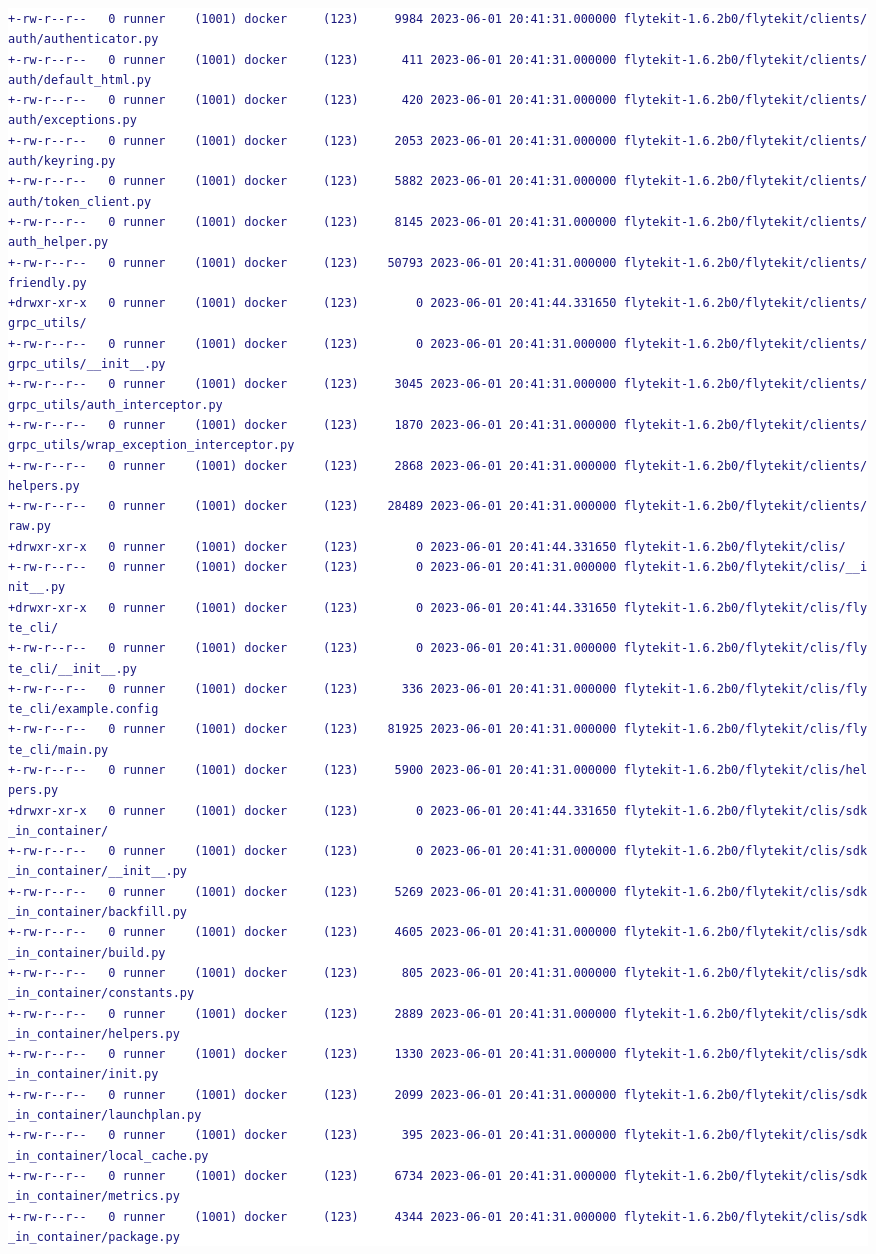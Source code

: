 ```diff
+-rw-r--r--   0 runner    (1001) docker     (123)     9984 2023-06-01 20:41:31.000000 flytekit-1.6.2b0/flytekit/clients/auth/authenticator.py
+-rw-r--r--   0 runner    (1001) docker     (123)      411 2023-06-01 20:41:31.000000 flytekit-1.6.2b0/flytekit/clients/auth/default_html.py
+-rw-r--r--   0 runner    (1001) docker     (123)      420 2023-06-01 20:41:31.000000 flytekit-1.6.2b0/flytekit/clients/auth/exceptions.py
+-rw-r--r--   0 runner    (1001) docker     (123)     2053 2023-06-01 20:41:31.000000 flytekit-1.6.2b0/flytekit/clients/auth/keyring.py
+-rw-r--r--   0 runner    (1001) docker     (123)     5882 2023-06-01 20:41:31.000000 flytekit-1.6.2b0/flytekit/clients/auth/token_client.py
+-rw-r--r--   0 runner    (1001) docker     (123)     8145 2023-06-01 20:41:31.000000 flytekit-1.6.2b0/flytekit/clients/auth_helper.py
+-rw-r--r--   0 runner    (1001) docker     (123)    50793 2023-06-01 20:41:31.000000 flytekit-1.6.2b0/flytekit/clients/friendly.py
+drwxr-xr-x   0 runner    (1001) docker     (123)        0 2023-06-01 20:41:44.331650 flytekit-1.6.2b0/flytekit/clients/grpc_utils/
+-rw-r--r--   0 runner    (1001) docker     (123)        0 2023-06-01 20:41:31.000000 flytekit-1.6.2b0/flytekit/clients/grpc_utils/__init__.py
+-rw-r--r--   0 runner    (1001) docker     (123)     3045 2023-06-01 20:41:31.000000 flytekit-1.6.2b0/flytekit/clients/grpc_utils/auth_interceptor.py
+-rw-r--r--   0 runner    (1001) docker     (123)     1870 2023-06-01 20:41:31.000000 flytekit-1.6.2b0/flytekit/clients/grpc_utils/wrap_exception_interceptor.py
+-rw-r--r--   0 runner    (1001) docker     (123)     2868 2023-06-01 20:41:31.000000 flytekit-1.6.2b0/flytekit/clients/helpers.py
+-rw-r--r--   0 runner    (1001) docker     (123)    28489 2023-06-01 20:41:31.000000 flytekit-1.6.2b0/flytekit/clients/raw.py
+drwxr-xr-x   0 runner    (1001) docker     (123)        0 2023-06-01 20:41:44.331650 flytekit-1.6.2b0/flytekit/clis/
+-rw-r--r--   0 runner    (1001) docker     (123)        0 2023-06-01 20:41:31.000000 flytekit-1.6.2b0/flytekit/clis/__init__.py
+drwxr-xr-x   0 runner    (1001) docker     (123)        0 2023-06-01 20:41:44.331650 flytekit-1.6.2b0/flytekit/clis/flyte_cli/
+-rw-r--r--   0 runner    (1001) docker     (123)        0 2023-06-01 20:41:31.000000 flytekit-1.6.2b0/flytekit/clis/flyte_cli/__init__.py
+-rw-r--r--   0 runner    (1001) docker     (123)      336 2023-06-01 20:41:31.000000 flytekit-1.6.2b0/flytekit/clis/flyte_cli/example.config
+-rw-r--r--   0 runner    (1001) docker     (123)    81925 2023-06-01 20:41:31.000000 flytekit-1.6.2b0/flytekit/clis/flyte_cli/main.py
+-rw-r--r--   0 runner    (1001) docker     (123)     5900 2023-06-01 20:41:31.000000 flytekit-1.6.2b0/flytekit/clis/helpers.py
+drwxr-xr-x   0 runner    (1001) docker     (123)        0 2023-06-01 20:41:44.331650 flytekit-1.6.2b0/flytekit/clis/sdk_in_container/
+-rw-r--r--   0 runner    (1001) docker     (123)        0 2023-06-01 20:41:31.000000 flytekit-1.6.2b0/flytekit/clis/sdk_in_container/__init__.py
+-rw-r--r--   0 runner    (1001) docker     (123)     5269 2023-06-01 20:41:31.000000 flytekit-1.6.2b0/flytekit/clis/sdk_in_container/backfill.py
+-rw-r--r--   0 runner    (1001) docker     (123)     4605 2023-06-01 20:41:31.000000 flytekit-1.6.2b0/flytekit/clis/sdk_in_container/build.py
+-rw-r--r--   0 runner    (1001) docker     (123)      805 2023-06-01 20:41:31.000000 flytekit-1.6.2b0/flytekit/clis/sdk_in_container/constants.py
+-rw-r--r--   0 runner    (1001) docker     (123)     2889 2023-06-01 20:41:31.000000 flytekit-1.6.2b0/flytekit/clis/sdk_in_container/helpers.py
+-rw-r--r--   0 runner    (1001) docker     (123)     1330 2023-06-01 20:41:31.000000 flytekit-1.6.2b0/flytekit/clis/sdk_in_container/init.py
+-rw-r--r--   0 runner    (1001) docker     (123)     2099 2023-06-01 20:41:31.000000 flytekit-1.6.2b0/flytekit/clis/sdk_in_container/launchplan.py
+-rw-r--r--   0 runner    (1001) docker     (123)      395 2023-06-01 20:41:31.000000 flytekit-1.6.2b0/flytekit/clis/sdk_in_container/local_cache.py
+-rw-r--r--   0 runner    (1001) docker     (123)     6734 2023-06-01 20:41:31.000000 flytekit-1.6.2b0/flytekit/clis/sdk_in_container/metrics.py
+-rw-r--r--   0 runner    (1001) docker     (123)     4344 2023-06-01 20:41:31.000000 flytekit-1.6.2b0/flytekit/clis/sdk_in_container/package.py
```
